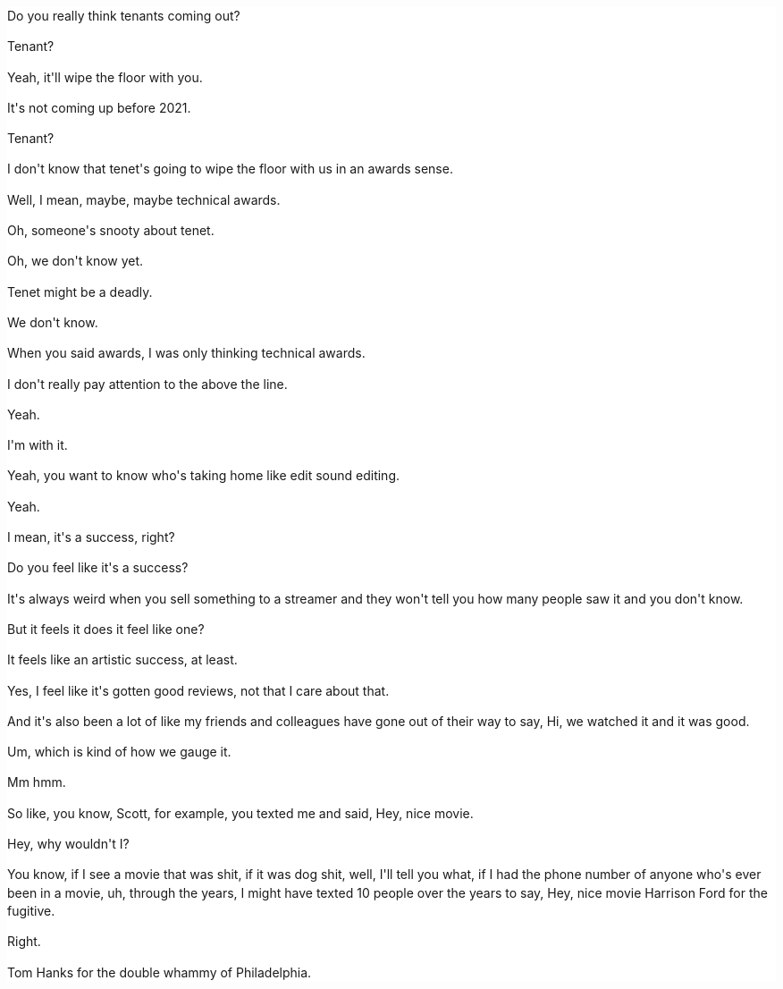 Do you really think tenants coming out?

Tenant?

Yeah, it'll wipe the floor with you.

It's not coming up before 2021.

Tenant?

I don't know that tenet's going to wipe the floor with us in an awards sense.

Well, I mean, maybe, maybe technical awards.

Oh, someone's snooty about tenet.

Oh, we don't know yet.

Tenet might be a deadly.

We don't know.

When you said awards, I was only thinking technical awards.

I don't really pay attention to the above the line.

Yeah.

I'm with it.

Yeah, you want to know who's taking home like edit sound editing.

Yeah.

I mean, it's a success, right?

Do you feel like it's a success?

It's always weird when you sell something to a streamer and they won't tell you how many people saw it and you don't know.

But it feels it does it feel like one?

It feels like an artistic success, at least.

Yes, I feel like it's gotten good reviews, not that I care about that.

And it's also been a lot of like my friends and colleagues have gone out of their way to say, Hi, we watched it and it was good.

Um, which is kind of how we gauge it.

Mm hmm.

So like, you know, Scott, for example, you texted me and said, Hey, nice movie.

Hey, why wouldn't I?

You know, if I see a movie that was shit, if it was dog shit, well, I'll tell you what, if I had the phone number of anyone who's ever been in a movie, uh, through the years, I might have texted 10 people over the years to say, Hey, nice movie Harrison Ford for the fugitive.

Right.

Tom Hanks for the double whammy of Philadelphia.
